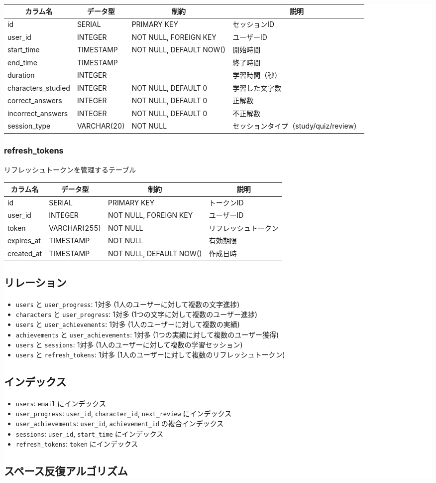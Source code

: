 | カラム名 | データ型 | 制約 | 説明 |
|---------|---------|------|------|
| id | SERIAL | PRIMARY KEY | セッションID |
| user_id | INTEGER | NOT NULL, FOREIGN KEY | ユーザーID |
| start_time | TIMESTAMP | NOT NULL, DEFAULT NOW() | 開始時間 |
| end_time | TIMESTAMP | | 終了時間 |
| duration | INTEGER | | 学習時間（秒） |
| characters_studied | INTEGER | NOT NULL, DEFAULT 0 | 学習した文字数 |
| correct_answers | INTEGER | NOT NULL, DEFAULT 0 | 正解数 |
| incorrect_answers | INTEGER | NOT NULL, DEFAULT 0 | 不正解数 |
| session_type | VARCHAR(20) | NOT NULL | セッションタイプ（study/quiz/review） |

### refresh_tokens
リフレッシュトークンを管理するテーブル

| カラム名 | データ型 | 制約 | 説明 |
|---------|---------|------|------|
| id | SERIAL | PRIMARY KEY | トークンID |
| user_id | INTEGER | NOT NULL, FOREIGN KEY | ユーザーID |
| token | VARCHAR(255) | NOT NULL | リフレッシュトークン |
| expires_at | TIMESTAMP | NOT NULL | 有効期限 |
| created_at | TIMESTAMP | NOT NULL, DEFAULT NOW() | 作成日時 |

## リレーション

- `users` と `user_progress`: 1対多 (1人のユーザーに対して複数の文字進捗)
- `characters` と `user_progress`: 1対多 (1つの文字に対して複数のユーザー進捗)
- `users` と `user_achievements`: 1対多 (1人のユーザーに対して複数の実績)
- `achievements` と `user_achievements`: 1対多 (1つの実績に対して複数のユーザー獲得)
- `users` と `sessions`: 1対多 (1人のユーザーに対して複数の学習セッション)
- `users` と `refresh_tokens`: 1対多 (1人のユーザーに対して複数のリフレッシュトークン)

## インデックス

- `users`: `email` にインデックス
- `user_progress`: `user_id`, `character_id`, `next_review` にインデックス
- `user_achievements`: `user_id`, `achievement_id` の複合インデックス
- `sessions`: `user_id`, `start_time` にインデックス
- `refresh_tokens`: `token` にインデックス

## スペース反復アルゴリズム
